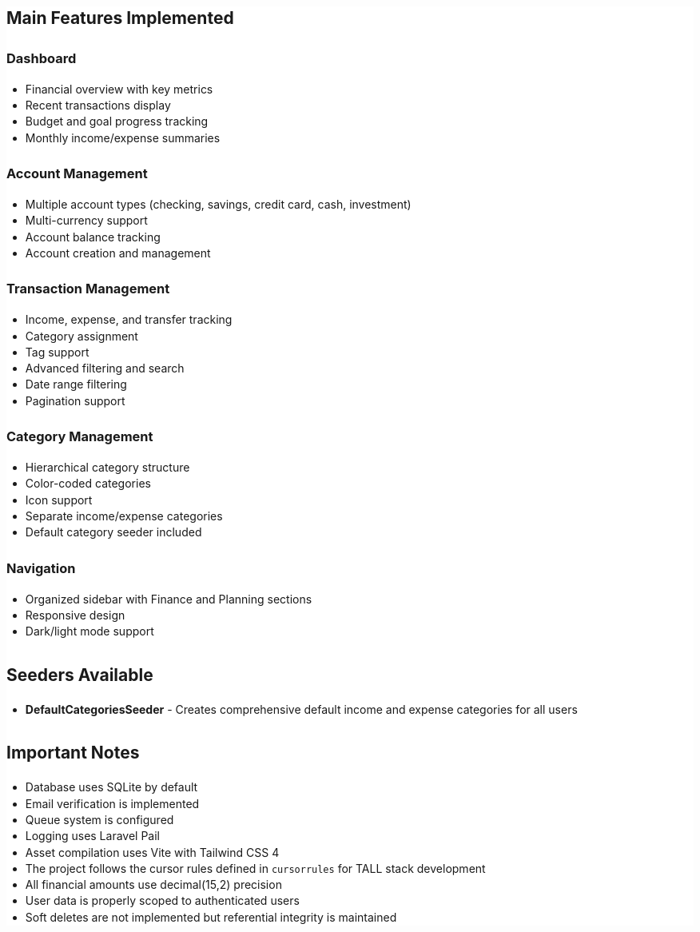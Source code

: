 ## Main Features Implemented

### Dashboard
- Financial overview with key metrics
- Recent transactions display
- Budget and goal progress tracking
- Monthly income/expense summaries

### Account Management
- Multiple account types (checking, savings, credit card, cash, investment)
- Multi-currency support
- Account balance tracking
- Account creation and management

### Transaction Management
- Income, expense, and transfer tracking
- Category assignment
- Tag support
- Advanced filtering and search
- Date range filtering
- Pagination support

### Category Management
- Hierarchical category structure
- Color-coded categories
- Icon support
- Separate income/expense categories
- Default category seeder included

### Navigation
- Organized sidebar with Finance and Planning sections
- Responsive design
- Dark/light mode support

## Seeders Available

- **DefaultCategoriesSeeder** - Creates comprehensive default income and expense categories for all users

## Important Notes

- Database uses SQLite by default
- Email verification is implemented
- Queue system is configured
- Logging uses Laravel Pail
- Asset compilation uses Vite with Tailwind CSS 4
- The project follows the cursor rules defined in `cursorrules` for TALL stack development
- All financial amounts use decimal(15,2) precision
- User data is properly scoped to authenticated users
- Soft deletes are not implemented but referential integrity is maintained